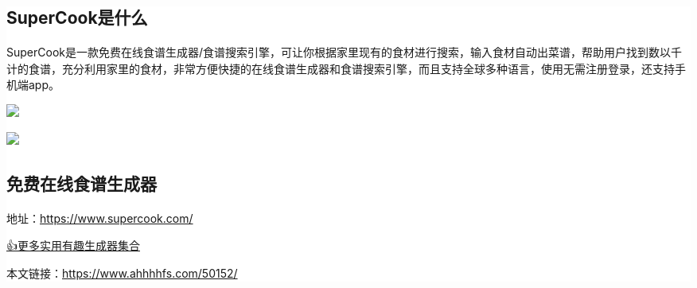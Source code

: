 <h2><span id="SuperCook_shi_shen_me">SuperCook是什么</span></h2><p>SuperCook是一款免费在线食谱生成器/食谱搜索引擎，可让你根据家里现有的食材进行搜索，输入食材自动出菜谱，帮助用户找到数以千计的食谱，充分利用家里的食材，非常方便快捷的在线食谱生成器和食谱搜索引擎，而且支持全球多种语言，使用无需注册登录，还支持手机端app。</p><p><a href="https://www.ahhhhfs.com/wp-content/uploads/2023/11/SuperCook-%E5%85%8D%E8%B4%B9%E5%9C%A8%E7%BA%BF%E9%A3%9F%E8%B0%B1%E7%94%9F%E6%88%90%E5%99%A8-%E8%BE%93%E5%85%A5%E9%A3%9F%E6%9D%90%E8%87%AA%E5%8A%A8%E5%87%BA%E8%8F%9C%E8%B0%B1-%E4%B8%BB%E9%A1%B5-scaled.jpg"><img src="https://www.ahhhhfs.com/wp-content/uploads/2023/11/SuperCook-%E5%85%8D%E8%B4%B9%E5%9C%A8%E7%BA%BF%E9%A3%9F%E8%B0%B1%E7%94%9F%E6%88%90%E5%99%A8-%E8%BE%93%E5%85%A5%E9%A3%9F%E6%9D%90%E8%87%AA%E5%8A%A8%E5%87%BA%E8%8F%9C%E8%B0%B1-%E4%B8%BB%E9%A1%B5-scaled.jpg" referrerpolicy="no-referrer"></a></p><p><a href="https://www.ahhhhfs.com/wp-content/uploads/2023/11/SuperCook-%E5%85%8D%E8%B4%B9%E5%9C%A8%E7%BA%BF%E9%A3%9F%E8%B0%B1%E7%94%9F%E6%88%90%E5%99%A8-%E8%BE%93%E5%85%A5%E9%A3%9F%E6%9D%90%E8%87%AA%E5%8A%A8%E5%87%BA%E8%8F%9C%E8%B0%B1-%E9%A2%84%E8%A7%88-scaled.jpg"><img src="https://www.ahhhhfs.com/wp-content/uploads/2023/11/SuperCook-%E5%85%8D%E8%B4%B9%E5%9C%A8%E7%BA%BF%E9%A3%9F%E8%B0%B1%E7%94%9F%E6%88%90%E5%99%A8-%E8%BE%93%E5%85%A5%E9%A3%9F%E6%9D%90%E8%87%AA%E5%8A%A8%E5%87%BA%E8%8F%9C%E8%B0%B1-%E9%A2%84%E8%A7%88-scaled.jpg" referrerpolicy="no-referrer"></a></p><h2><span id="mian_fei_zai_xian_shi_pu_sheng_cheng_qi">免费在线食谱生成器</span></h2><p>地址：<a href="https://www.supercook.com/" target="_blank" rel="nofollow noopener noreferrer">https://www.supercook.com/</a></p><p><a href="https://www.ahhhhfs.com/?cat=&amp;s=%E7%94%9F%E6%88%90%E5%99%A8">👍更多实用有趣生成器集合</a></p><p>本文链接：<a title="SuperCook-免费在线食谱生成器 输入食材自动出菜谱" href="https://www.ahhhhfs.com/50152/" target="_blank">https://www.ahhhhfs.com/50152/</a></p>

